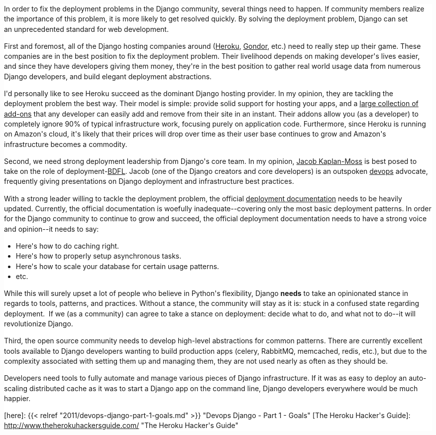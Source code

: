 In order to fix the deployment problems in the Django community, several things
need to happen.  If community members realize the importance of this problem,
it is more likely to get resolved quickly.  By solving the deployment problem,
Django can set an unprecedented standard for web development.

First and foremost, all of the Django hosting companies around ([Heroku][],
[Gondor][], etc.) need to really step up their game.  These companies are in
the best position to fix the deployment problem.  Their livelihood depends on
making developer's lives easier, and since they have developers giving them
money, they're in the best position to gather real world usage data from
numerous Django developers, and build elegant deployment abstractions.

I'd personally like to see Heroku succeed as the dominant Django hosting
provider.  In my opinion, they are tackling the deployment problem the best
way.  Their model is simple: provide solid support for hosting your apps, and a
[large collection of add-ons][] that any developer can easily add and remove
from their site in an instant.  Their addons allow you (as a developer) to
completely ignore 90% of typical infrastructure work, focusing purely on
application code.  Furthermore, since Heroku is running on Amazon's cloud, it's
likely that their prices will drop over time as their user base continues to
grow and Amazon's infrastructure becomes a commodity.

Second, we need strong deployment leadership from Django's core team.  In my
opinion, [Jacob Kaplan-Moss][] is best posed to take on the role of
deployment-[BDFL][].  Jacob (one of the Django creators and core developers) is
an outspoken [devops][] advocate, frequently giving presentations on Django
deployment and infrastructure best practices.

With a strong leader willing to tackle the deployment problem, the official
[deployment documentation][] needs to be heavily updated.  Currently, the
official documentation is woefully inadequate--covering only the most basic
deployment patterns.  In order for the Django community to continue to grow and
succeed, the official deployment documentation needs to have a strong voice and
opinion--it needs to say:

-   Here's how to do caching right.
-   Here's how to properly setup asynchronous tasks.
-   Here's how to scale your database for certain usage patterns.
-   etc.

While this will surely upset a lot of people who believe in Python's
flexibility, Django **needs** to take an opinionated stance in regards to
tools, patterns, and practices.  Without a stance, the community will stay as
it is: stuck in a confused state regarding deployment.  If we (as a community)
can agree to take a stance on deployment: decide what to do, and what not to
do--it will revolutionize Django.

Third, the open source community needs to develop high-level abstractions for
common patterns.  There are currently excellent tools available to Django
developers wanting to build production apps (celery, RabbitMQ, memcached,
redis, etc.), but due to the complexity associated with setting them up and
managing them, they are not used nearly as often as they should be.

Developers need tools to fully automate and manage various pieces of Django
infrastructure.  If it was as easy to deploy an auto-scaling distributed cache
as it was to start a Django app on the command line, Django developers
everywhere would be much happier.


  [Cookie Monster]: /static/images/2011/cookie-monster.png "Cookie Monster"
  [primary main objective]: http://www.southparkstudios.com/full-episodes/s03e10-chinpoko-mon "Primary Main Objective"
  [Rackspace]: http://www.rackspacecloud.com/3149.html "Rackspace"
  [Amazon]: http://aws.amazon.com/ "Amazon Web Services"
  [Ubuntu]: http://www.ubuntu.com/ "Ubuntu"
  [Apache]: http://www.apache.org/ "Apache"
  [mod_wsgi]: http://code.google.com/p/modwsgi/ "mod_wsgi"
  [PostgreSQL]: http://www.postgresql.org/ "PostgreSQL"
  [HAproxy]: http://haproxy.1wt.eu/ "HAProxy"
  [memcached]: http://memcached.org/ "memcached"
  [cache invalidation]: http://en.wikipedia.org/wiki/Cache_invalidation "Cache Invalidation Wiki"
  [distributed message queues]: http://activemq.apache.org/how-do-distributed-queues-work.html "How Distributed Queues Work"
  [RabbitMQ]: http://www.rabbitmq.com/ "RabbitMQ"
  [celerybeat]: http://docs.celeryproject.org/en/latest/userguide/periodic-tasks.html "celerybeat"
  [celeryd]: http://celeryproject.org/ "celery"
  [energy drinks]: http://www.amazon.com/gp/product/B000NGNEKY/ref=as_li_ss_tl?ie=UTF8&camp=1789&creative=390957&creativeASIN=B000NGNEKY&linkCode=as2&tag=rdegges-20 "Rockstar No Carb Energy Drinks"
  [puppet]: https://puppetlabs.com/ "puppet"
  [George Bush]: /static/images/2011/george-bush.png "George Bush"
  [Heroku]: http://www.heroku.com/ "Heroku"
  [Gondor]: https://gondor.io/ "Gondor"
  [large collection of add-ons]: https://addons.heroku.com/ "Heroku Addons"
  [Jacob Kaplan-Moss]: http://jacobian.org/ "Jacob Kaplan-Moss"
  [BDFL]: http://en.wikipedia.org/wiki/Benevolent_Dictator_For_Life "BDFL Wiki"
  [devops]: http://en.wikipedia.org/wiki/DevOps "devops Wiki"
  [deployment documentation]: https://docs.djangoproject.com/en/dev/howto/deployment/ "Django Deployment Documentation"
  [here]: {{< relref "2011/devops-django-part-1-goals.md" >}} "Devops Django - Part 1 - Goals"
  [The Heroku Hacker's Guide]: http://www.theherokuhackersguide.com/ "The Heroku Hacker's Guide"